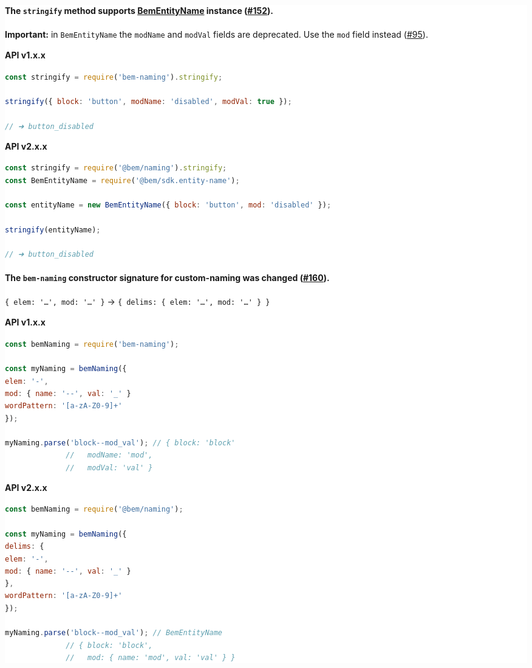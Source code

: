 [#126]: https://github.com/bem/bem-sdk/issues/126
[#95]: https://github.com/bem/bem-sdk/issues/95

#### The `stringify` method supports [BemEntityName](https://github.com/bem/bem-sdk/tree/master/packages/entity-name) instance ([#152]).

**Important:** in `BemEntityName` the `modName` and `modVal` fields are deprecated. Use the `mod` field instead ([#95]).

**API v1.x.x**

```js
const stringify = require('bem-naming').stringify;

stringify({ block: 'button', modName: 'disabled', modVal: true });

// ➜ button_disabled
```

**API v2.x.x**

```js
const stringify = require('@bem/naming').stringify;
const BemEntityName = require('@bem/sdk.entity-name');

const entityName = new BemEntityName({ block: 'button', mod: 'disabled' });

stringify(entityName);

// ➜ button_disabled
```

[#152]: https://github.com/bem/bem-sdk/issues/152
[#95]: https://github.com/bem/bem-sdk/issues/95

#### The `bem-naming` constructor signature for custom-naming was changed ([#160]).

`{ elem: '…', mod: '…' }` → `{ delims: { elem: '…', mod: '…' } }`

**API v1.x.x**

```js
const bemNaming = require('bem-naming');

const myNaming = bemNaming({
elem: '-',
mod: { name: '--', val: '_' }
wordPattern: '[a-zA-Z0-9]+'
});

myNaming.parse('block--mod_val'); // { block: 'block'
              //   modName: 'mod',
              //   modVal: 'val' }
```

**API v2.x.x**

```js
const bemNaming = require('@bem/naming');

const myNaming = bemNaming({
delims: {
elem: '-',
mod: { name: '--', val: '_' }
},
wordPattern: '[a-zA-Z0-9]+'
});

myNaming.parse('block--mod_val'); // BemEntityName
              // { block: 'block',
              //   mod: { name: 'mod', val: 'val' } }
```


[#138]: https://github.com/bem/bem-sdk/issues/138
[#118]: https://github.com/bem/bem-sdk/issues/118
[#98]: https://github.com/bem/bem-sdk/issues/98
[#147]: https://github.com/bem/bem-sdk/issues/147
[#160]: https://github.com/bem/bem-sdk/pull/160
[#169]: https://github.com/bem/bem-sdk/pull/169
[#167]: https://github.com/bem/bem-sdk/pull/167
[#158]: https://github.com/bem/bem-sdk/pull/158
[#161]: https://github.com/bem/bem-sdk/pull/161
[#134]: https://github.com/bem/bem-sdk/pull/134
[#114]: https://github.com/bem/bem-sdk/pull/114
[#142]: https://github.com/bem/bem-sdk/pull/142
[#153]: https://github.com/bem/bem-sdk/pull/153
[b22dfc5]: https://github.com/bem-sdk/tree/master/packages/naming/commit/b22dfc570aa3c99b9d5b6b335fd8eaa62e1f35c7
[#91]: https://github.com/bem/bem-naming/issues/91
[custom-naming-convention]: ./README.md#custom-naming-convention
[modValDelim]:              ./README.md#modvaldelim
[harry-roberts-convention]: ./README.md#В-стиле-Гарри-Робертса
[#86]: https://github.com/bem/bem-naming/pull/86
[#81]: https://github.com/bem/bem-naming/pull/81
[#76]: https://github.com/bem/bem-naming/pull/76
[#75]: https://github.com/bem/bem-naming/pull/75
[#74]: https://github.com/bem/bem-naming/pull/74
[#72]: https://github.com/bem/bem-naming/pull/72
[#71]: https://github.com/bem/bem-naming/pull/71